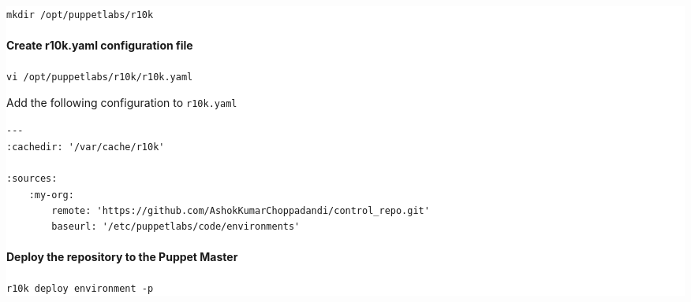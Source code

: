 ```
mkdir /opt/puppetlabs/r10k
```

#### Create r10k.yaml configuration file

```
vi /opt/puppetlabs/r10k/r10k.yaml
```

Add the following configuration to `r10k.yaml`

```
---
:cachedir: '/var/cache/r10k'

:sources: 
    :my-org:
        remote: 'https://github.com/AshokKumarChoppadandi/control_repo.git'
        baseurl: '/etc/puppetlabs/code/environments'
```

#### Deploy the repository to the Puppet Master

```
r10k deploy environment -p
```